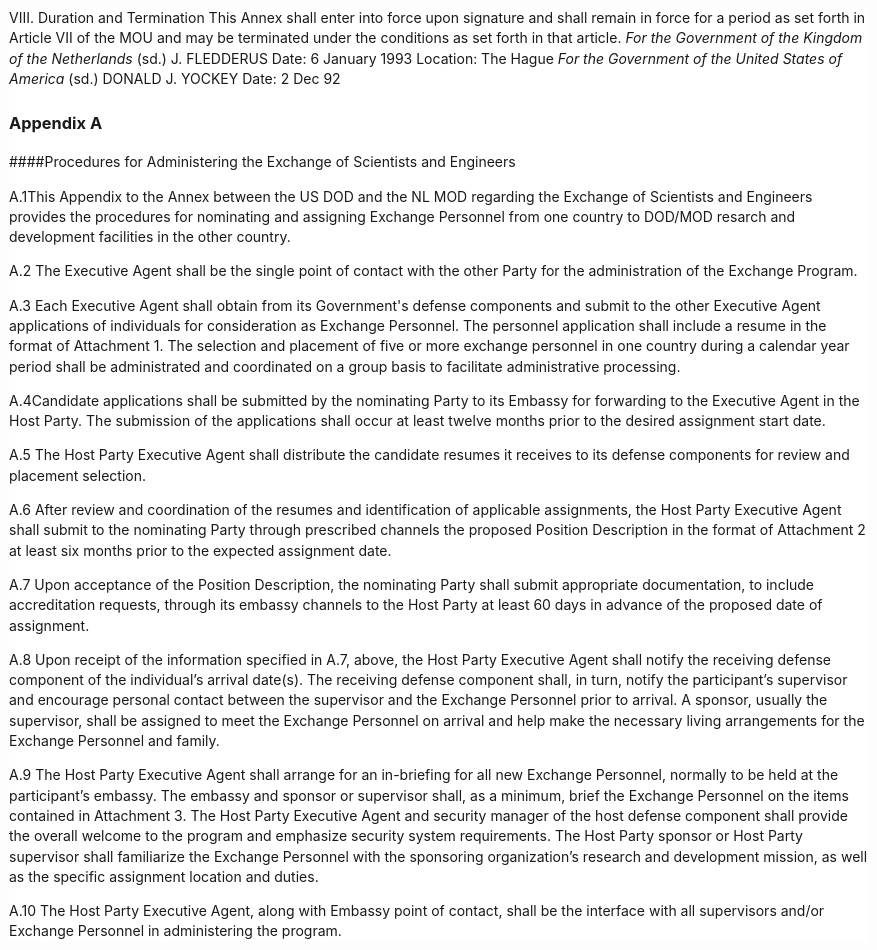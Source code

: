 VIII. Duration and Termination This Annex shall enter into force upon signature and shall remain in force for a period as set forth in Article VII of the MOU and may be terminated under the conditions as set forth in that article.  *For the Government of the Kingdom of the Netherlands*  (sd.) J. FLEDDERUS Date: 6 January 1993 Location: The Hague  *For the Government of the United States of America*  (sd.) DONALD J. YOCKEY Date: 2 Dec 92   

### Appendix  A 

####Procedures for Administering the Exchange of Scientists and Engineers

A.1This Appendix to the Annex between the US DOD and the NL MOD regarding the Exchange of Scientists and Engineers provides the procedures for nominating and assigning Exchange Personnel from one country to DOD/MOD resarch and development facilities in the other country.

A.2 The Executive Agent shall be the single point of contact with the other Party for the administration of the Exchange Program.

A.3 Each Executive Agent shall obtain from its Government's defense components and submit to the other Executive Agent applications of individuals for consideration as Exchange Personnel. The personnel application shall include a resume in the format of Attachment 1. The selection and placement of five or more exchange personnel in one country during a calendar year period shall be administrated and coordinated on a group basis to facilitate administrative processing.

A.4Candidate applications shall be submitted by the nominating Party to its Embassy for forwarding to the Executive Agent in the Host Party. The submission of the applications shall occur at least twelve months prior to the desired assignment start date.

A.5 The Host Party Executive Agent shall distribute the candidate resumes it receives to its defense components for review and placement selection.

A.6 After review and coordination of the resumes and identification of applicable assignments, the Host Party Executive Agent shall submit to the nominating Party through prescribed channels the proposed Position Description in the format of Attachment 2 at least six months prior to the expected assignment date.

A.7 Upon acceptance of the Position Description, the nominating Party shall submit appropriate documentation, to include accreditation requests, through its embassy channels to the Host Party at least 60 days in advance of the proposed date of assignment.

A.8 Upon receipt of the information specified in A.7, above, the Host Party Executive Agent shall notify the receiving defense component of the individual’s arrival date(s). The receiving defense component shall, in turn, notify the participant’s supervisor and encourage personal contact between the supervisor and the Exchange Personnel prior to arrival. A sponsor, usually the supervisor, shall be assigned to meet the Exchange Personnel on arrival and help make the necessary living arrangements for the Exchange Personnel and family.

A.9 The Host Party Executive Agent shall arrange for an in-briefing for all new Exchange Personnel, normally to be held at the participant’s embassy. The embassy and sponsor or supervisor shall, as a minimum, brief the Exchange Personnel on the items contained in Attachment 3. The Host Party Executive Agent and security manager of the host defense component shall provide the overall welcome to the program and emphasize security system requirements. The Host Party sponsor or Host Party supervisor shall familiarize the Exchange Personnel with the sponsoring organization’s research and development mission, as well as the specific assignment location and duties.

A.10 The Host Party Executive Agent, along with Embassy point of contact, shall be the interface with all supervisors and/or Exchange Personnel in administering the program.
